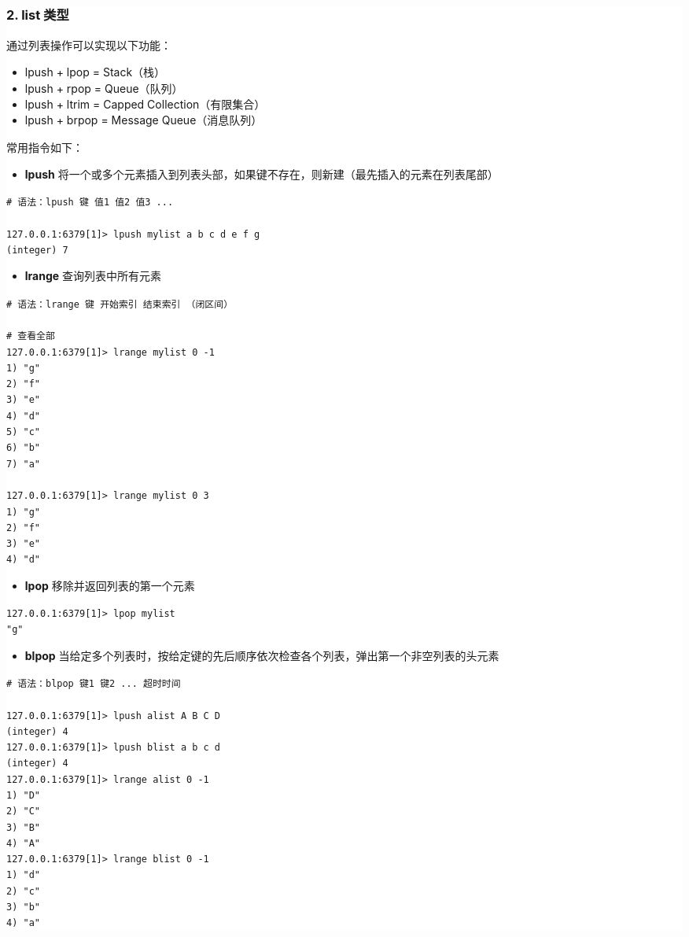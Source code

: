 ### 2. list 类型

通过列表操作可以实现以下功能：

- lpush + lpop = Stack（栈）
- lpush + rpop = Queue（队列）
- lpush + ltrim = Capped Collection（有限集合）
- lpush + brpop = Message Queue（消息队列）

常用指令如下：

- **lpush**  将一个或多个元素插入到列表头部，如果键不存在，则新建（最先插入的元素在列表尾部）

```shell
# 语法：lpush 键 值1 值2 值3 ...

127.0.0.1:6379[1]> lpush mylist a b c d e f g
(integer) 7
```

- **lrange**  查询列表中所有元素

```shell
# 语法：lrange 键 开始索引 结束索引 （闭区间）

# 查看全部
127.0.0.1:6379[1]> lrange mylist 0 -1
1) "g"
2) "f"
3) "e"
4) "d"
5) "c"
6) "b"
7) "a"

127.0.0.1:6379[1]> lrange mylist 0 3
1) "g"
2) "f"
3) "e"
4) "d"
```

- **lpop**  移除并返回列表的第一个元素

```shell
127.0.0.1:6379[1]> lpop mylist
"g"
```

- **blpop**   当给定多个列表时，按给定键的先后顺序依次检查各个列表，弹出第一个非空列表的头元素

```shell
# 语法：blpop 键1 键2 ... 超时时间

127.0.0.1:6379[1]> lpush alist A B C D
(integer) 4
127.0.0.1:6379[1]> lpush blist a b c d
(integer) 4
127.0.0.1:6379[1]> lrange alist 0 -1
1) "D"
2) "C"
3) "B"
4) "A"
127.0.0.1:6379[1]> lrange blist 0 -1
1) "d"
2) "c"
3) "b"
4) "a"

```